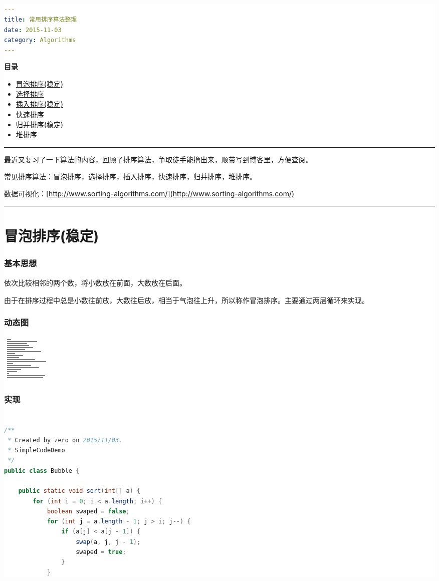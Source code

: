 ```yaml
---
title: 常用排序算法整理
date: 2015-11-03
category: Algorithms
---
```


**目录**



- [冒泡排序(稳定)](#冒泡排序稳定)
- [选择排序](#选择排序)
- [插入排序(稳定)](#插入排序稳定)
- [快速排序](#快速排序)
- [归并排序(稳定)](#归并排序稳定)
- [堆排序](#堆排序)



---

最近又复习了一下算法的内容，回顾了排序算法，争取徒手能撸出来，顺带写到博客里，方便查阅。

常见排序算法：冒泡排序，选择排序，插入排序，快速排序，归并排序，堆排序。

数据可视化：[http://www.sorting-algorithms.com/](http://www.sorting-algorithms.com/)

---

<a name="冒泡排序稳定"></a>
# 冒泡排序(稳定)

### 基本思想

依次比较相邻的两个数，将小数放在前面，大数放在后面。

由于在排序过程中总是小数往前放，大数往后放，相当于气泡往上升，所以称作冒泡排序。主要通过两层循环来实现。

### 动态图

![选择排序](/images/bubble-sort.gif)

### 实现

```Java

/**
 * Created by zero on 2015/11/03.
 * SimpleCodeDemo
 */
public class Bubble {

    public static void sort(int[] a) {
        for (int i = 0; i < a.length; i++) {
            boolean swaped = false;
            for (int j = a.length - 1; j > i; j--) {
                if (a[j] < a[j - 1]) {
                    swap(a, j, j - 1);
                    swaped = true;
                }
            }
```